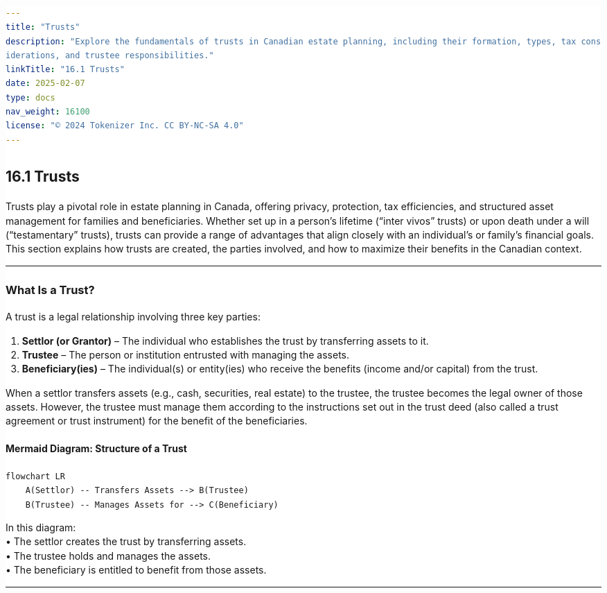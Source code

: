 ```yaml
---
title: "Trusts"
description: "Explore the fundamentals of trusts in Canadian estate planning, including their formation, types, tax considerations, and trustee responsibilities."
linkTitle: "16.1 Trusts"
date: 2025-02-07
type: docs
nav_weight: 16100
license: "© 2024 Tokenizer Inc. CC BY-NC-SA 4.0"
---
```


## 16.1 Trusts

Trusts play a pivotal role in estate planning in Canada, offering privacy, protection, tax efficiencies, and structured asset management for families and beneficiaries. Whether set up in a person’s lifetime (“inter vivos” trusts) or upon death under a will (“testamentary” trusts), trusts can provide a range of advantages that align closely with an individual’s or family’s financial goals. This section explains how trusts are created, the parties involved, and how to maximize their benefits in the Canadian context.

-------------------------------------------------------------------------------

### What Is a Trust?

A trust is a legal relationship involving three key parties:

1. **Settlor (or Grantor)** – The individual who establishes the trust by transferring assets to it.  
2. **Trustee** – The person or institution entrusted with managing the assets.  
3. **Beneficiary(ies)** – The individual(s) or entity(ies) who receive the benefits (income and/or capital) from the trust.

When a settlor transfers assets (e.g., cash, securities, real estate) to the trustee, the trustee becomes the legal owner of those assets. However, the trustee must manage them according to the instructions set out in the trust deed (also called a trust agreement or trust instrument) for the benefit of the beneficiaries.

#### Mermaid Diagram: Structure of a Trust

```mermaid
flowchart LR
    A(Settlor) -- Transfers Assets --> B(Trustee)
    B(Trustee) -- Manages Assets for --> C(Beneficiary)
```

In this diagram:  
• The settlor creates the trust by transferring assets.  
• The trustee holds and manages the assets.  
• The beneficiary is entitled to benefit from those assets.

-------------------------------------------------------------------------------
